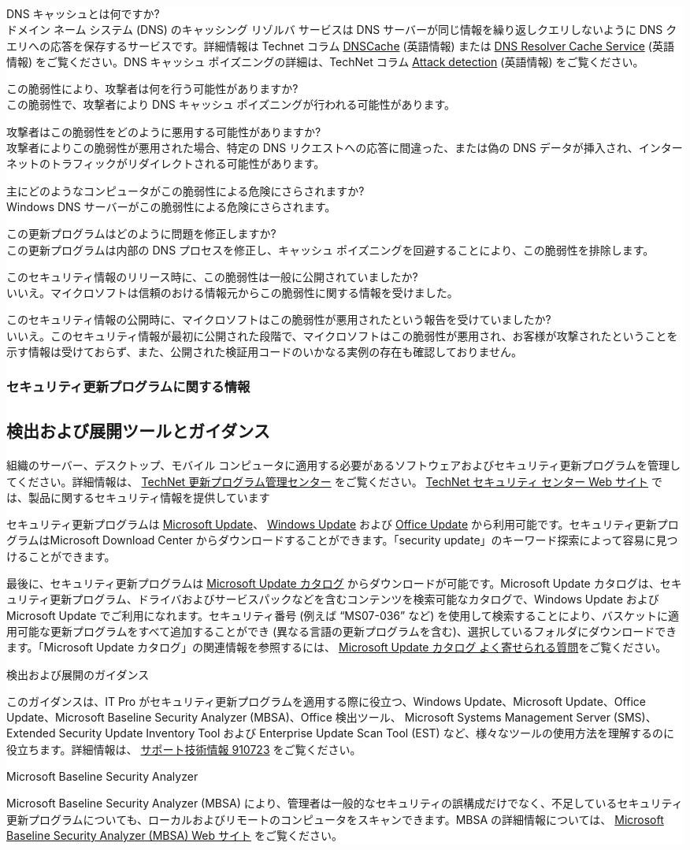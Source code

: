DNS キャッシュとは何ですか?  
ドメイン ネーム システム (DNS) のキャッシング リゾルバ サービスは DNS サーバーが同じ情報を繰り返しクエリしないように DNS クエリへの応答を保存するサービスです。詳細情報は Technet コラム [DNSCache](https://wwwppe/technet/prodtechnol/windows2000serv/reskit/regentry/30643.mspx?mfr=true) (英語情報) または [DNS Resolver Cache Service](https://wwwppe/technet/prodtechnol/windows2000serv/reskit/cnet/cnbc_imp_qxht.mspx?mfr=true) (英語情報) をご覧ください。DNS キャッシュ ポイズニングの詳細は、TechNet コラム [Attack detection](https://wwwppe/technet/isa/2004/help/fw_alertattack.mspx?mfr=true) (英語情報) をご覧ください。
  
この脆弱性により、攻撃者は何を行う可能性がありますか?  
この脆弱性で、攻撃者により DNS キャッシュ ポイズニングが行われる可能性があります。
  
攻撃者はこの脆弱性をどのように悪用する可能性がありますか?  
攻撃者によりこの脆弱性が悪用された場合、特定の DNS リクエストへの応答に間違った、または偽の DNS データが挿入され、インターネットのトラフィックがリダイレクトされる可能性があります。
  
主にどのようなコンピュータがこの脆弱性による危険にさらされますか?  
Windows DNS サーバーがこの脆弱性による危険にさらされます。
  
この更新プログラムはどのように問題を修正しますか?  
この更新プログラムは内部の DNS プロセスを修正し、キャッシュ ポイズニングを回避することにより、この脆弱性を排除します。
  
このセキュリティ情報のリリース時に、この脆弱性は一般に公開されていましたか?  
いいえ。マイクロソフトは信頼のおける情報元からこの脆弱性に関する情報を受けました。
  
このセキュリティ情報の公開時に、マイクロソフトはこの脆弱性が悪用されたという報告を受けていましたか?  
いいえ。このセキュリティ情報が最初に公開された段階で、マイクロソフトはこの脆弱性が悪用され、お客様が攻撃されたということを示す情報は受けておらず、また、公開された検証用コードのいかなる実例の存在も確認しておりません。
  
### セキュリティ更新プログラムに関する情報
  
検出および展開ツールとガイダンス  
--------------------------------
  

組織のサーバー、デスクトップ、モバイル コンピュータに適用する必要があるソフトウェアおよびセキュリティ更新プログラムを管理してください。詳細情報は、 [TechNet 更新プログラム管理センター](https://wwwppe/japan/technet/updatemanagement/default.mspx) をご覧ください。 [TechNet セキュリティ センター Web サイト](https://www.microsoft.com/japan/technet/security/default.mspx) では、製品に関するセキュリティ情報を提供しています
  
セキュリティ更新プログラムは [Microsoft Update](https://go.microsoft.com/fwlink/?linkid=40747)、 [Windows Update](https://go.microsoft.com/fwlink/?linkid=21130) および [Office Update](https://go.microsoft.com/fwlink/?linkid=21135) から利用可能です。セキュリティ更新プログラムはMicrosoft Download Center からダウンロードすることができます。「security update」のキーワード探索によって容易に見つけることができます。
  
最後に、セキュリティ更新プログラムは [Microsoft Update カタログ](https://catalog.update.microsoft.com/v7/site/install.aspx) からダウンロードが可能です。Microsoft Update カタログは、セキュリティ更新プログラム、ドライバおよびサービスパックなどを含むコンテンツを検索可能なカタログで、Windows Update および Microsoft Update でご利用になれます。セキュリティ番号 (例えば “MS07-036” など) を使用して検索することにより、バスケットに適用可能な更新プログラムをすべて追加することができ (異なる言語の更新プログラムを含む)、選択しているフォルダにダウンロードできます。「Microsoft Update カタログ」の関連情報を参照するには、 [Microsoft Update カタログ よく寄せられる質問](https://catalog.update.microsoft.com/v7/site/faq.aspx)をご覧ください。
  
検出および展開のガイダンス
  
このガイダンスは、IT Pro がセキュリティ更新プログラムを適用する際に役立つ、Windows Update、Microsoft Update、Office Update、Microsoft Baseline Security Analyzer (MBSA)、Office 検出ツール、 Microsoft Systems Management Server (SMS)、Extended Security Update Inventory Tool および Enterprise Update Scan Tool (EST) など、様々なツールの使用方法を理解するのに役立ちます。詳細情報は、 [サポート技術情報 910723](https://support.microsoft.com/kb/910723) をご覧ください。
  
Microsoft Baseline Security Analyzer
  
Microsoft Baseline Security Analyzer (MBSA) により、管理者は一般的なセキュリティの誤構成だけでなく、不足しているセキュリティ更新プログラムについても、ローカルおよびリモートのコンピュータをスキャンできます。MBSA の詳細情報については、 [Microsoft Baseline Security Analyzer (MBSA) Web サイト](https://wwwppe/japan/technet/security/tools/mbsahome.mspx) をご覧ください。
  